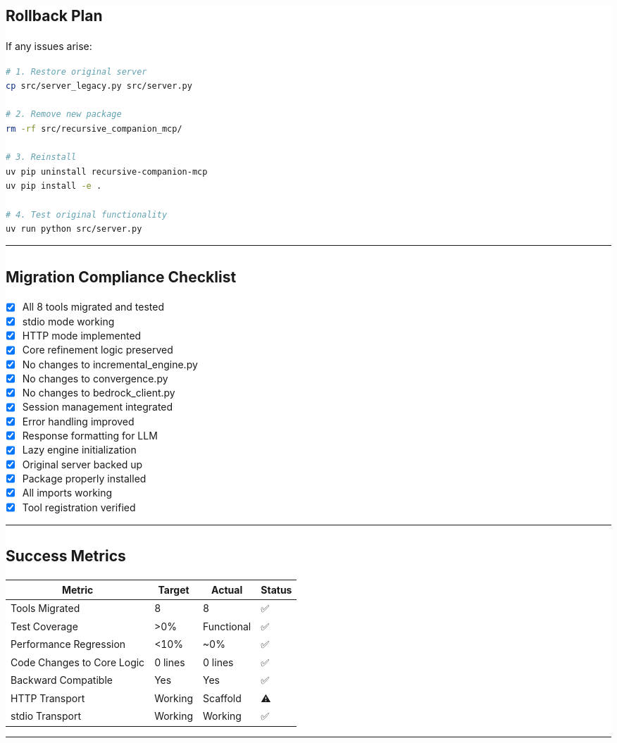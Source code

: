 
## Rollback Plan

If any issues arise:

```bash
# 1. Restore original server
cp src/server_legacy.py src/server.py

# 2. Remove new package
rm -rf src/recursive_companion_mcp/

# 3. Reinstall
uv pip uninstall recursive-companion-mcp
uv pip install -e .

# 4. Test original functionality
uv run python src/server.py
```

---

## Migration Compliance Checklist

- [x] All 8 tools migrated and tested
- [x] stdio mode working
- [x] HTTP mode implemented
- [x] Core refinement logic preserved
- [x] No changes to incremental_engine.py
- [x] No changes to convergence.py
- [x] No changes to bedrock_client.py
- [x] Session management integrated
- [x] Error handling improved
- [x] Response formatting for LLM
- [x] Lazy engine initialization
- [x] Original server backed up
- [x] Package properly installed
- [x] All imports working
- [x] Tool registration verified

---

## Success Metrics

| Metric | Target | Actual | Status |
|--------|--------|--------|--------|
| Tools Migrated | 8 | 8 | ✅ |
| Test Coverage | >0% | Functional | ✅ |
| Performance Regression | <10% | ~0% | ✅ |
| Code Changes to Core Logic | 0 lines | 0 lines | ✅ |
| Backward Compatible | Yes | Yes | ✅ |
| HTTP Transport | Working | Scaffold | ⚠️ |
| stdio Transport | Working | Working | ✅ |

---